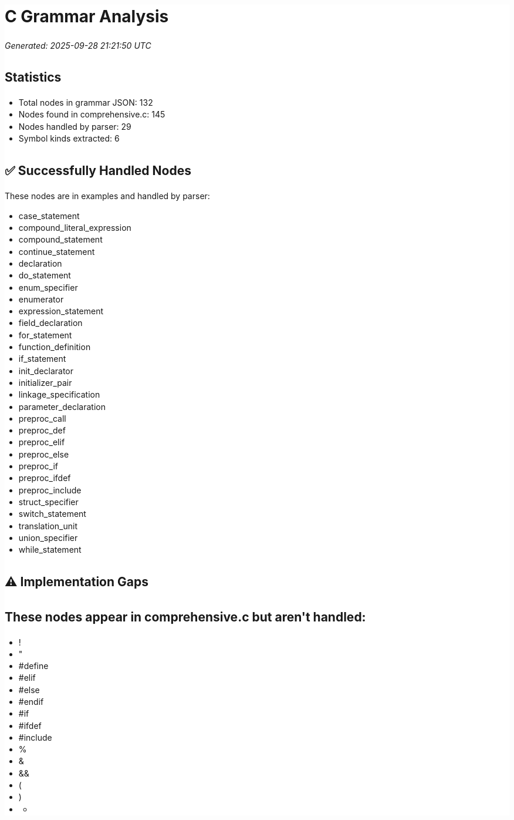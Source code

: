 # C Grammar Analysis

*Generated: 2025-09-28 21:21:50 UTC*

## Statistics
- Total nodes in grammar JSON: 132
- Nodes found in comprehensive.c: 145
- Nodes handled by parser: 29
- Symbol kinds extracted: 6

## ✅ Successfully Handled Nodes
These nodes are in examples and handled by parser:
- case_statement
- compound_literal_expression
- compound_statement
- continue_statement
- declaration
- do_statement
- enum_specifier
- enumerator
- expression_statement
- field_declaration
- for_statement
- function_definition
- if_statement
- init_declarator
- initializer_pair
- linkage_specification
- parameter_declaration
- preproc_call
- preproc_def
- preproc_elif
- preproc_else
- preproc_if
- preproc_ifdef
- preproc_include
- struct_specifier
- switch_statement
- translation_unit
- union_specifier
- while_statement

## ⚠️ Implementation Gaps
These nodes appear in comprehensive.c but aren't handled:
- 

- !
- "
- #define
- #elif
- #else
- #endif
- #if
- #ifdef
- #include
- %
- &
- &&
- (
- )
- *